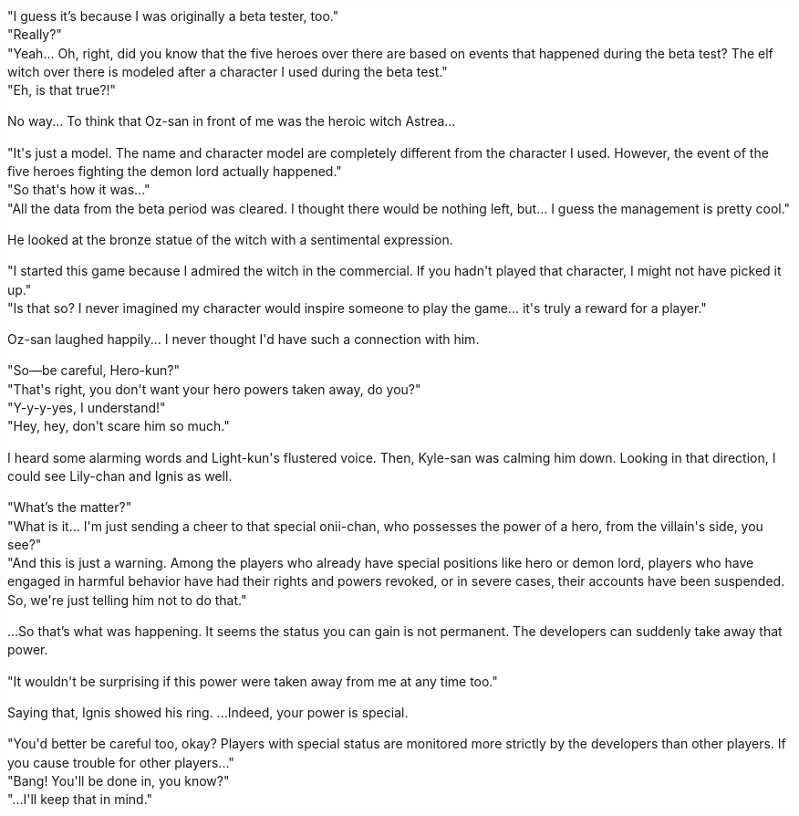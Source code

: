 "I guess it’s because I was originally a beta tester, too."  
"Really?"  
"Yeah... Oh, right, did you know that the five heroes over there are
based on events that happened during the beta test? The elf witch over
there is modeled after a character I used during the beta test."  
"Eh, is that true?!"  
  
No way... To think that Oz-san in front of me was the heroic witch
Astrea...  
  
"It's just a model. The name and character model are completely
different from the character I used. However, the event of the five
heroes fighting the demon lord actually happened."  
"So that's how it was..."  
"All the data from the beta period was cleared. I thought there would be
nothing left, but... I guess the management is pretty cool."  
  
He looked at the bronze statue of the witch with a sentimental
expression.  
  
"I started this game because I admired the witch in the commercial. If
you hadn't played that character, I might not have picked it up."  
"Is that so? I never imagined my character would inspire someone to play
the game... it's truly a reward for a player."  
  
Oz-san laughed happily... I never thought I'd have such a connection
with him.  
  
"So―be careful, Hero-kun?"  
"That's right, you don't want your hero powers taken away, do you?"  
"Y-y-y-yes, I understand!"  
"Hey, hey, don't scare him so much."  
  
I heard some alarming words and Light-kun's flustered voice. Then,
Kyle-san was calming him down. Looking in that direction, I could see
Lily-chan and Ignis as well.  
  
"What’s the matter?"  
"What is it… I'm just sending a cheer to that special onii-chan, who
possesses the power of a hero, from the villain's side, you see?"  
"And this is just a warning. Among the players who already have special
positions like hero or demon lord, players who have engaged in harmful
behavior have had their rights and powers revoked, or in severe cases,
their accounts have been suspended. So, we're just telling him not to do
that."  
  
...So that’s what was happening. It seems the status you can gain is not
permanent. The developers can suddenly take away that power.  
  
"It wouldn't be surprising if this power were taken away from me at any
time too."  
  
Saying that, Ignis showed his ring. ...Indeed, your power is special.  
  
"You'd better be careful too, okay? Players with special status are
monitored more strictly by the developers than other players. If you
cause trouble for other players..."  
"Bang! You'll be done in, you know?"  
"...I'll keep that in mind."  
  